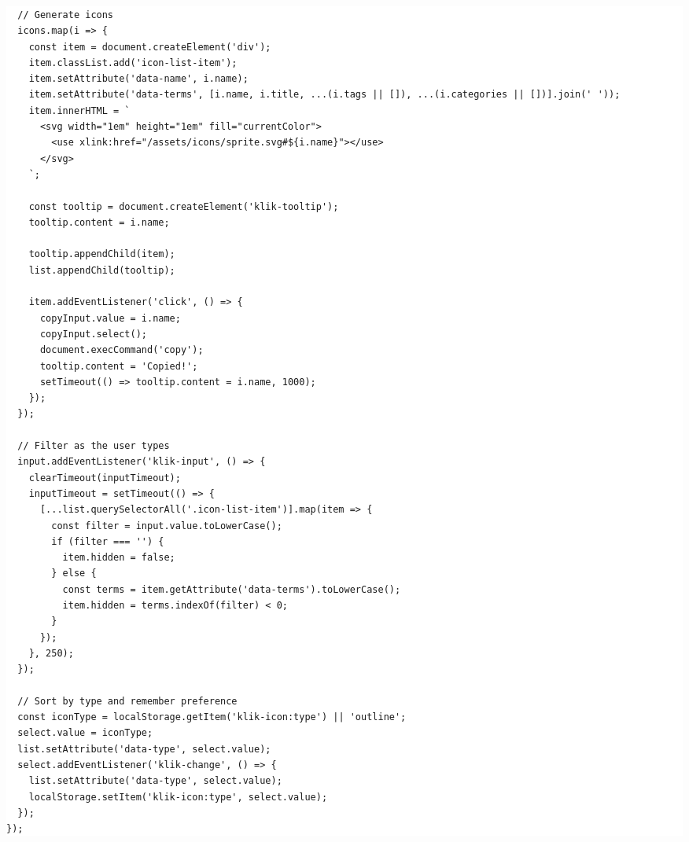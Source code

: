       // Generate icons
      icons.map(i => {
        const item = document.createElement('div');
        item.classList.add('icon-list-item');
        item.setAttribute('data-name', i.name);
        item.setAttribute('data-terms', [i.name, i.title, ...(i.tags || []), ...(i.categories || [])].join(' '));
        item.innerHTML = `
          <svg width="1em" height="1em" fill="currentColor">
            <use xlink:href="/assets/icons/sprite.svg#${i.name}"></use>
          </svg>      
        `;

        const tooltip = document.createElement('klik-tooltip');
        tooltip.content = i.name;
        
        tooltip.appendChild(item);
        list.appendChild(tooltip);

        item.addEventListener('click', () => {
          copyInput.value = i.name;
          copyInput.select();
          document.execCommand('copy');
          tooltip.content = 'Copied!';
          setTimeout(() => tooltip.content = i.name, 1000);
        });
      });

      // Filter as the user types
      input.addEventListener('klik-input', () => {
        clearTimeout(inputTimeout);
        inputTimeout = setTimeout(() => {
          [...list.querySelectorAll('.icon-list-item')].map(item => {
            const filter = input.value.toLowerCase();
            if (filter === '') {
              item.hidden = false;
            } else {
              const terms = item.getAttribute('data-terms').toLowerCase();
              item.hidden = terms.indexOf(filter) < 0;
            }
          });
        }, 250);
      });

      // Sort by type and remember preference
      const iconType = localStorage.getItem('klik-icon:type') || 'outline';
      select.value = iconType;
      list.setAttribute('data-type', select.value);
      select.addEventListener('klik-change', () => {
        list.setAttribute('data-type', select.value);
        localStorage.setItem('klik-icon:type', select.value);
      });
    });
</script>
